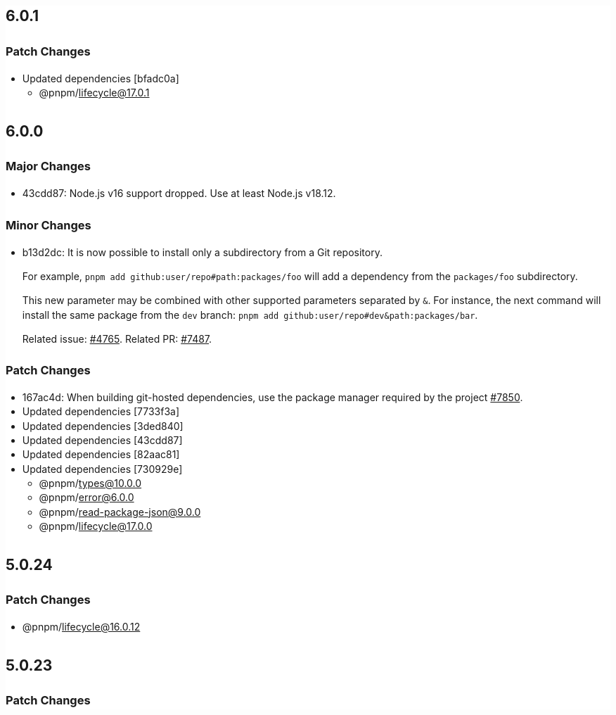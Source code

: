 ## 6.0.1

### Patch Changes

- Updated dependencies [bfadc0a]
  - @pnpm/lifecycle@17.0.1

## 6.0.0

### Major Changes

- 43cdd87: Node.js v16 support dropped. Use at least Node.js v18.12.

### Minor Changes

- b13d2dc: It is now possible to install only a subdirectory from a Git repository.

  For example, `pnpm add github:user/repo#path:packages/foo` will add a dependency from the `packages/foo` subdirectory.

  This new parameter may be combined with other supported parameters separated by `&`. For instance, the next command will install the same package from the `dev` branch: `pnpm add github:user/repo#dev&path:packages/bar`.

  Related issue: [#4765](https://github.com/pnpm/pnpm/issues/4765).
  Related PR: [#7487](https://github.com/pnpm/pnpm/pull/7487).

### Patch Changes

- 167ac4d: When building git-hosted dependencies, use the package manager required by the project [#7850](https://github.com/pnpm/pnpm/issues/7850).
- Updated dependencies [7733f3a]
- Updated dependencies [3ded840]
- Updated dependencies [43cdd87]
- Updated dependencies [82aac81]
- Updated dependencies [730929e]
  - @pnpm/types@10.0.0
  - @pnpm/error@6.0.0
  - @pnpm/read-package-json@9.0.0
  - @pnpm/lifecycle@17.0.0

## 5.0.24

### Patch Changes

- @pnpm/lifecycle@16.0.12

## 5.0.23

### Patch Changes
